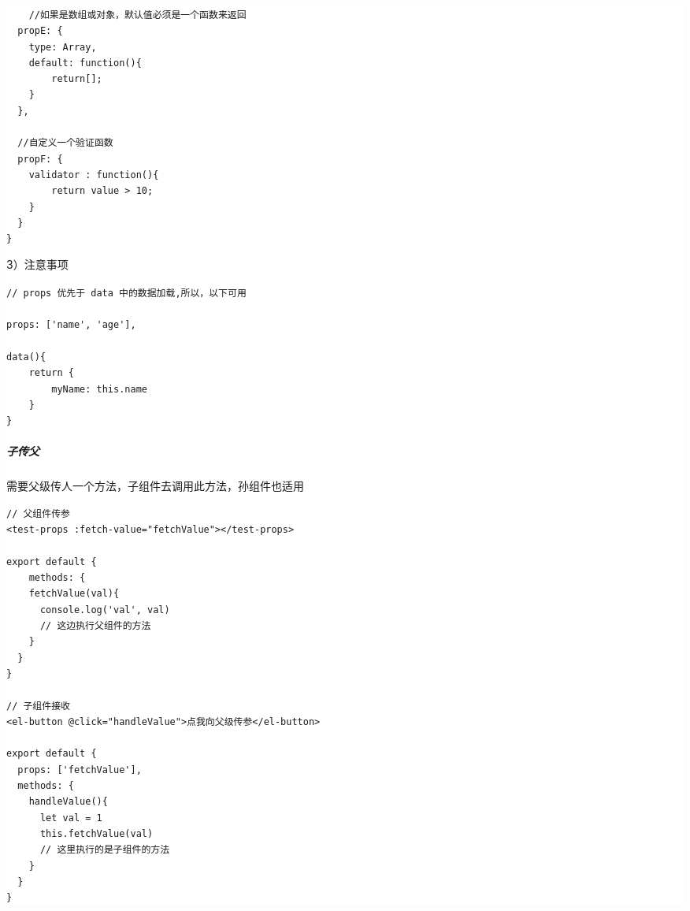 ```
	//如果是数组或对象，默认值必须是一个函数来返回
  propE: {
  	type: Array,
  	default: function(){
  		return[];
  	}
  },

  //自定义一个验证函数
  propF: {
  	validator : function(){
  		return value > 10;
  	}
  }
}
```

3）注意事项

```
// props 优先于 data 中的数据加载,所以，以下可用

props: ['name', 'age'],

data(){
	return {
		myName: this.name
	}
}
```

##### 子传父

需要父级传人一个方法，子组件去调用此方法，孙组件也适用

```
// 父组件传参
<test-props :fetch-value="fetchValue"></test-props>

export default {
	methods: {
    fetchValue(val){
      console.log('val', val)
      // 这边执行父组件的方法
    }
  }
}

// 子组件接收
<el-button @click="handleValue">点我向父级传参</el-button>

export default {
  props: ['fetchValue'],
  methods: {
    handleValue(){
      let val = 1
      this.fetchValue(val)
      // 这里执行的是子组件的方法
    }
  }
}
```
